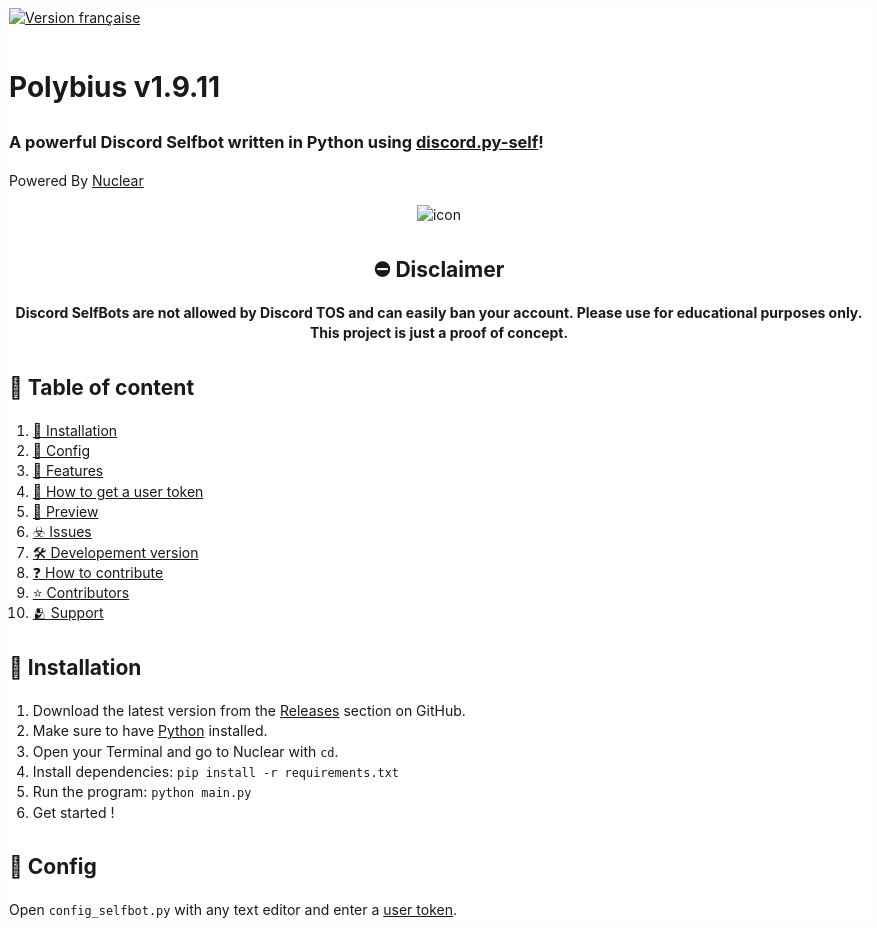 [![Version française](https://img.shields.io/badge/Lire%20en-Fran%C3%A7ais-blue?style=for-the-badge&logo=appveyor)](https://github.com/Andor-py/PolyBius/blob/main/README-fr.md)



# Polybius v1.9.11
### A powerful Discord Selfbot written in Python using [discord.py-self](https://github.com/dolfies/discord.py-self)!
Powered By [Nuclear](https://github.com/Sitois/Nuclear-V2)

<div align="center">
  <img src="https://i.imgur.com/EPJaixO.png" alt="icon" width="50%" height="50%">

 
</div>

<div align="center">

  ## ⛔ Disclaimer
  **Discord SelfBots are not allowed by Discord TOS and can easily ban your account. Please use for educational purposes only. This project is just a proof of concept.**
</div>

## 📖 Table of content
1. [💾 Installation](https://github.com/Andor-py/PolyBius?tab=readme-ov-file#-installation)
2. [🔧 Config](https://github.com/Andor-py/PolyBius?tab=readme-ov-file#-config)
3. [🌟 Features](https://github.com/Andor-py/PolyBius?tab=readme-ov-file#-features)
4. [📜 How to get a user token](https://github.com/Andor-py/PolyBius?tab=readme-ov-file#-how-to-get-a-user-token)
5. [👀 Preview](https://github.com/Andor-py/PolyBius?tab=readme-ov-file#-preview)
6. [☣️ Issues](https://github.com/Andor-py/PolyBius?tab=readme-ov-file#%EF%B8%8F-issues)
7. [🛠️ Developement version](https://github.com/Andor-py/PolyBius#%EF%B8%8F-developement-version)
8. [❓ How to contribute](https://github.com/Andor-py/PolyBius#-how-to-contribute)
9. [⭐ Contributors](https://github.com/Andor-py/PolyBius?tab=readme-ov-file#-contributors)
10. [🫂 Support](https://github.com/Andor-py/PolyBius?tab=readme-ov-file#support)

## 💾 Installation
1. Download the latest version from the [Releases](https://github.com/Andor-py/PolyBius/releases) section on GitHub.
2. Make sure to have [Python](https://www.python.org/downloads/ "Install Python here") installed.
3. Open your Terminal and go to Nuclear with `cd`.
4. Install dependencies: `pip install -r requirements.txt`
5. Run the program: `python main.py`
6. Get started !

## 🔧 Config
Open `config_selfbot.py` with any text editor  and enter a [user token](https://github.com/Andor-py/PolyBius?tab=readme-ov-file#-how-to-get-a-user-token).
